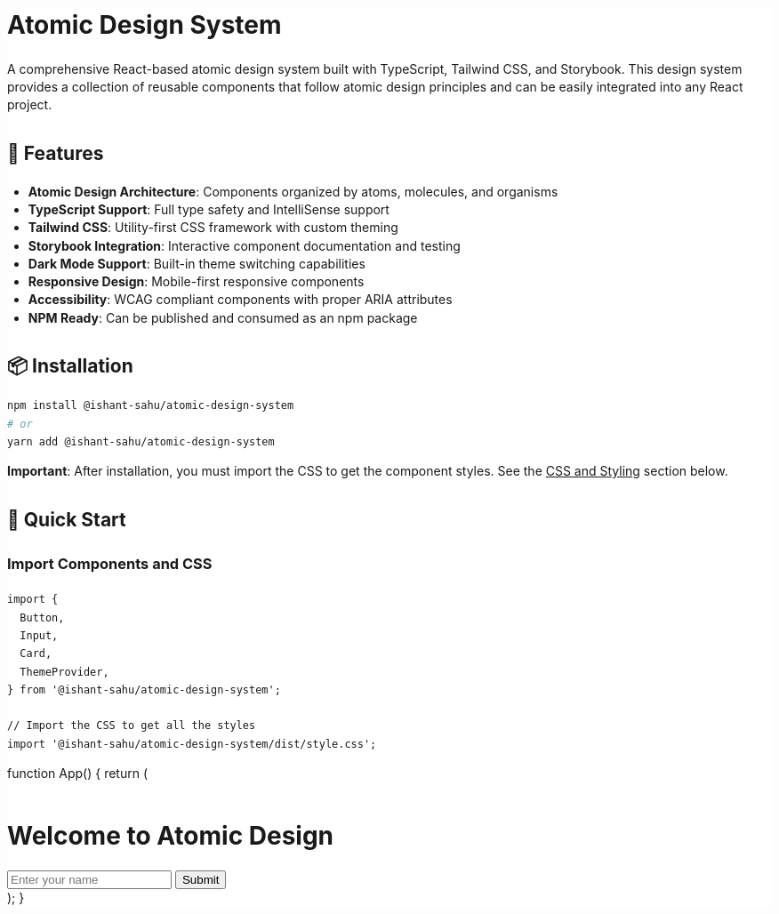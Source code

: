 # Atomic Design System

A comprehensive React-based atomic design system built with TypeScript, Tailwind CSS, and Storybook. This design system provides a collection of reusable components that follow atomic design principles and can be easily integrated into any React project.

## 🚀 Features

- **Atomic Design Architecture**: Components organized by atoms, molecules, and organisms
- **TypeScript Support**: Full type safety and IntelliSense support
- **Tailwind CSS**: Utility-first CSS framework with custom theming
- **Storybook Integration**: Interactive component documentation and testing
- **Dark Mode Support**: Built-in theme switching capabilities
- **Responsive Design**: Mobile-first responsive components
- **Accessibility**: WCAG compliant components with proper ARIA attributes
- **NPM Ready**: Can be published and consumed as an npm package

## 📦 Installation

```bash
npm install @ishant-sahu/atomic-design-system
# or
yarn add @ishant-sahu/atomic-design-system
```

**Important**: After installation, you must import the CSS to get the component styles. See the [CSS and Styling](#-css-and-styling) section below.

## 🎯 Quick Start

### Import Components and CSS

```tsx
import {
  Button,
  Input,
  Card,
  ThemeProvider,
} from '@ishant-sahu/atomic-design-system';

// Import the CSS to get all the styles
import '@ishant-sahu/atomic-design-system/dist/style.css';
```

function App() {
return (
<ThemeProvider>

<div className="p-6">
<Card>
<CardHeader>
<h1>Welcome to Atomic Design</h1>
</CardHeader>
<CardBody>
<Input label="Name" placeholder="Enter your name" />
<Button>Submit</Button>
</CardBody>
</Card>
</div>
</ThemeProvider>
);
}

